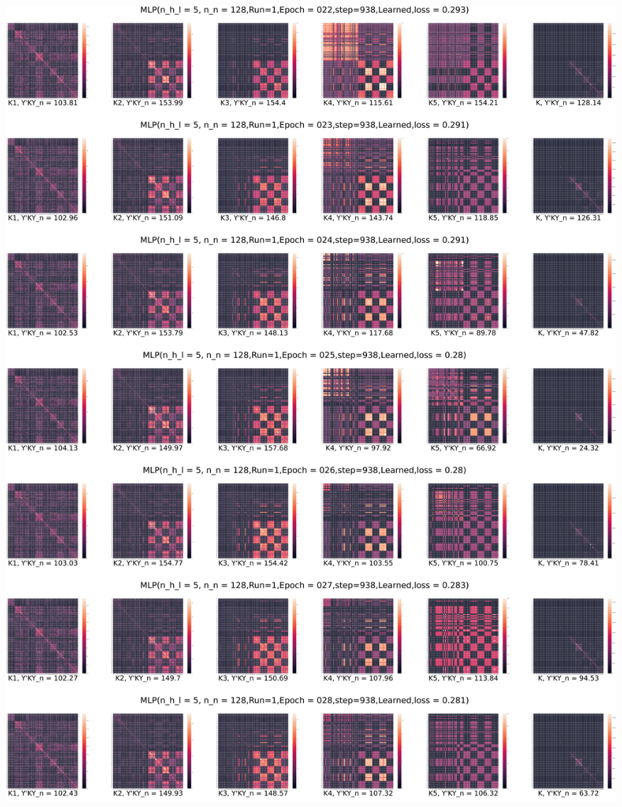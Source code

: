 <p align="center"> <img src= 'all_figs/MLP(n_h_l = 5, n_n = 128,Run=1,Epoch = 022,step=938,Learned,loss = 0.293).png' /> </p>
<p align="center"> <img src= 'all_figs/MLP(n_h_l = 5, n_n = 128,Run=1,Epoch = 023,step=938,Learned,loss = 0.291).png' /> </p>
<p align="center"> <img src= 'all_figs/MLP(n_h_l = 5, n_n = 128,Run=1,Epoch = 024,step=938,Learned,loss = 0.291).png' /> </p>
<p align="center"> <img src= 'all_figs/MLP(n_h_l = 5, n_n = 128,Run=1,Epoch = 025,step=938,Learned,loss = 0.28).png' /> </p>
<p align="center"> <img src= 'all_figs/MLP(n_h_l = 5, n_n = 128,Run=1,Epoch = 026,step=938,Learned,loss = 0.28).png' /> </p>
<p align="center"> <img src= 'all_figs/MLP(n_h_l = 5, n_n = 128,Run=1,Epoch = 027,step=938,Learned,loss = 0.283).png' /> </p>
<p align="center"> <img src= 'all_figs/MLP(n_h_l = 5, n_n = 128,Run=1,Epoch = 028,step=938,Learned,loss = 0.281).png' /> </p>